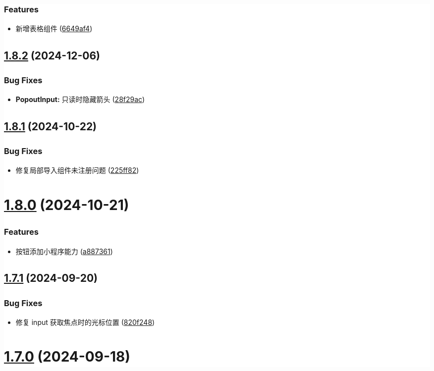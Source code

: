 
### Features

* 新增表格组件 ([6649af4](https://github.com/sutras/sard-uniapp/commit/6649af4096b07d8b77d6fcd1f70abe8562cacd8b))



## [1.8.2](https://github.com/sutras/sard-uniapp/compare/v1.8.1...v1.8.2) (2024-12-06)


### Bug Fixes

* **PopoutInput:** 只读时隐藏箭头 ([28f29ac](https://github.com/sutras/sard-uniapp/commit/28f29ac4274f8d74e0f61bf62f04fcc1d8b4f64d))



## [1.8.1](https://github.com/sutras/sard-uniapp/compare/v1.8.0...v1.8.1) (2024-10-22)


### Bug Fixes

* 修复局部导入组件未注册问题 ([225ff82](https://github.com/sutras/sard-uniapp/commit/225ff82510cd0c41fe932d0207bcfa2e824e9478))



# [1.8.0](https://github.com/sutras/sard-uniapp/compare/v1.7.1...v1.8.0) (2024-10-21)


### Features

* 按钮添加小程序能力 ([a887361](https://github.com/sutras/sard-uniapp/commit/a887361fd35e758b271f23c3ad6a6d0404b19969))



## [1.7.1](https://github.com/sutras/sard-uniapp/compare/v1.7.0...v1.7.1) (2024-09-20)


### Bug Fixes

* 修复 input 获取焦点时的光标位置 ([820f248](https://github.com/sutras/sard-uniapp/commit/820f24898f47ff99c414d39f10ab5b9fcf05678b))



# [1.7.0](https://github.com/sutras/sard-uniapp/compare/v1.6.1...v1.7.0) (2024-09-18)
